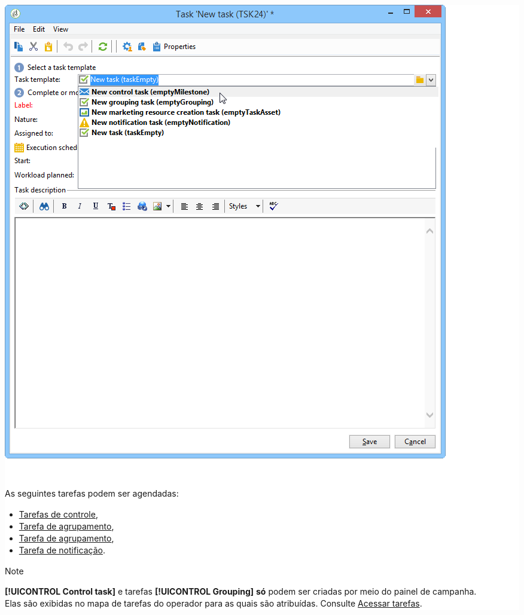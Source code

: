 ![](assets/s_ncs_user_task_select_template.png)

As seguintes tarefas podem ser agendadas:

* [Tarefas de controle](#control-tasks),
* [Tarefa de agrupamento](#grouping-task),
* [Tarefa de agrupamento](#grouping-task),
* [Tarefa de notificação](#notification-task).

>[!NOTE]
>
>**[!UICONTROL Control task]** e tarefas **[!UICONTROL Grouping]** **só** podem ser criadas por meio do painel de campanha.\
>Elas são exibidas no mapa de tarefas do operador para as quais são atribuídas. Consulte [Acessar tarefas](#accessing-tasks).
